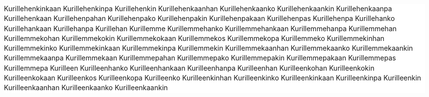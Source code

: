 Kurillehenkinkaan
Kurillehenkinpa
Kurillehenkin
Kurillehenkaanhan
Kurillehenkaanko
Kurillehenkaankin
Kurillehenkaanpa
Kurillehenkaan
Kurillehenpahan
Kurillehenpako
Kurillehenpakin
Kurillehenpakaan
Kurillehenpas
Kurillehenpa
Kurillehanko
Kurillehankaan
Kurillehanpa
Kurillehan
Kurillemme
Kurillemmehanko
Kurillemmehankaan
Kurillemmehanpa
Kurillemmehan
Kurillemmekohan
Kurillemmekokin
Kurillemmekokaan
Kurillemmekos
Kurillemmekopa
Kurillemmeko
Kurillemmekinhan
Kurillemmekinko
Kurillemmekinkaan
Kurillemmekinpa
Kurillemmekin
Kurillemmekaanhan
Kurillemmekaanko
Kurillemmekaankin
Kurillemmekaanpa
Kurillemmekaan
Kurillemmepahan
Kurillemmepako
Kurillemmepakin
Kurillemmepakaan
Kurillemmepas
Kurillemmepa
Kurilleen
Kurilleenhanko
Kurilleenhankaan
Kurilleenhanpa
Kurilleenhan
Kurilleenkohan
Kurilleenkokin
Kurilleenkokaan
Kurilleenkos
Kurilleenkopa
Kurilleenko
Kurilleenkinhan
Kurilleenkinko
Kurilleenkinkaan
Kurilleenkinpa
Kurilleenkin
Kurilleenkaanhan
Kurilleenkaanko
Kurilleenkaankin